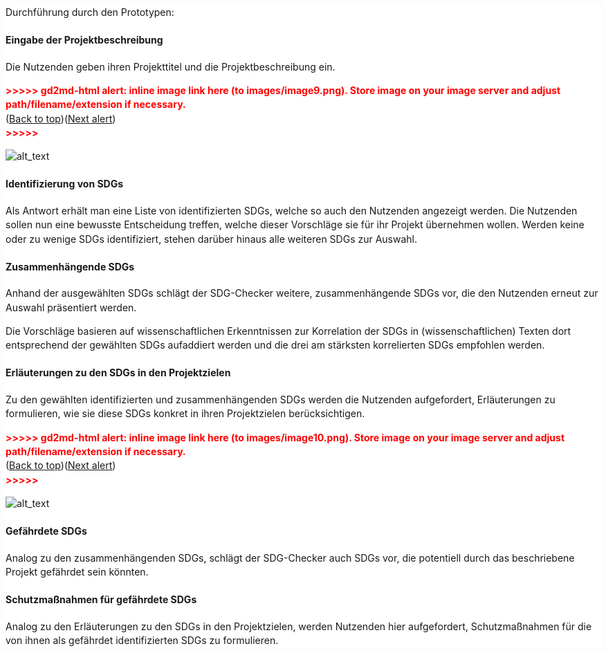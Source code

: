 Durchführung durch den Prototypen:


#### Eingabe der Projektbeschreibung

Die Nutzenden geben ihren Projekttitel und die Projektbeschreibung ein.

<p id="gdcalert9" ><span style="color: red; font-weight: bold">>>>>>  gd2md-html alert: inline image link here (to images/image9.png). Store image on your image server and adjust path/filename/extension if necessary. </span><br>(<a href="#">Back to top</a>)(<a href="#gdcalert10">Next alert</a>)<br><span style="color: red; font-weight: bold">>>>>> </span></p>


![alt_text](images/image9.png "image_tooltip")



#### Identifizierung von SDGs

Als Antwort erhält man eine Liste von identifizierten SDGs, welche so auch den Nutzenden angezeigt werden. Die Nutzenden sollen nun eine bewusste Entscheidung treffen, welche dieser Vorschläge sie für ihr Projekt übernehmen wollen. Werden keine oder zu wenige SDGs identifiziert, stehen darüber hinaus alle weiteren SDGs zur Auswahl.


#### Zusammenhängende SDGs

Anhand der ausgewählten SDGs schlägt der SDG-Checker weitere, zusammenhängende SDGs vor, die den Nutzenden erneut zur Auswahl präsentiert werden.

Die Vorschläge basieren auf wissenschaftlichen Erkenntnissen zur Korrelation der SDGs in (wissenschaftlichen) Texten dort entsprechend der gewählten SDGs aufaddiert werden und die drei am stärksten korrelierten SDGs empfohlen werden.


#### Erläuterungen zu den SDGs in den Projektzielen

Zu den gewählten identifizierten und zusammenhängenden SDGs werden die Nutzenden aufgefordert, Erläuterungen zu formulieren, wie sie diese SDGs konkret in ihren Projektzielen berücksichtigen.



<p id="gdcalert10" ><span style="color: red; font-weight: bold">>>>>>  gd2md-html alert: inline image link here (to images/image10.png). Store image on your image server and adjust path/filename/extension if necessary. </span><br>(<a href="#">Back to top</a>)(<a href="#gdcalert11">Next alert</a>)<br><span style="color: red; font-weight: bold">>>>>> </span></p>


![alt_text](images/image10.png "image_tooltip")



#### Gefährdete SDGs

Analog zu den zusammenhängenden SDGs, schlägt der SDG-Checker auch SDGs vor, die potentiell durch das beschriebene Projekt gefährdet sein könnten. 


#### Schutzmaßnahmen für gefährdete SDGs

Analog zu den Erläuterungen zu den SDGs in den Projektzielen, werden Nutzenden hier aufgefordert, Schutzmaßnahmen für die von ihnen als gefährdet identifizierten SDGs zu formulieren.
